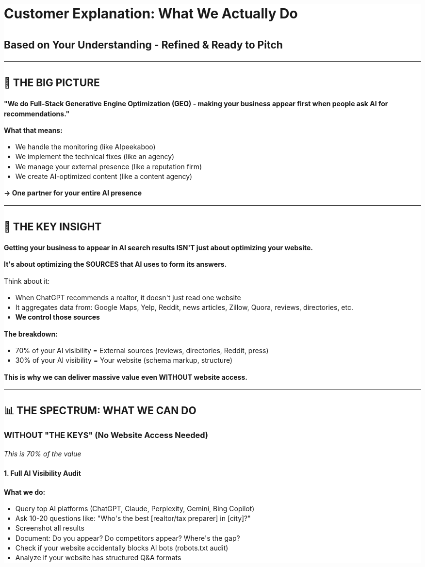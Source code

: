 # Customer Explanation: What We Actually Do
## Based on Your Understanding - Refined & Ready to Pitch

---

## 🎯 THE BIG PICTURE

**"We do Full-Stack Generative Engine Optimization (GEO) - making your business appear first when people ask AI for recommendations."**

**What that means:**
- We handle the monitoring (like AIpeekaboo)
- We implement the technical fixes (like an agency)
- We manage your external presence (like a reputation firm)
- We create AI-optimized content (like a content agency)

**→ One partner for your entire AI presence**

---

## 🔑 THE KEY INSIGHT

**Getting your business to appear in AI search results ISN'T just about optimizing your website.**

**It's about optimizing the SOURCES that AI uses to form its answers.**

Think about it:
- When ChatGPT recommends a realtor, it doesn't just read one website
- It aggregates data from: Google Maps, Yelp, Reddit, news articles, Zillow, Quora, reviews, directories, etc.
- **We control those sources**

**The breakdown:**
- 70% of your AI visibility = External sources (reviews, directories, Reddit, press)
- 30% of your AI visibility = Your website (schema markup, structure)

**This is why we can deliver massive value even WITHOUT website access.**

---

## 📊 THE SPECTRUM: WHAT WE CAN DO

### **WITHOUT "THE KEYS" (No Website Access Needed)**
*This is 70% of the value*

#### **1. Full AI Visibility Audit**
**What we do:**
- Query top AI platforms (ChatGPT, Claude, Perplexity, Gemini, Bing Copilot)
- Ask 10-20 questions like: "Who's the best [realtor/tax preparer] in [city]?"
- Screenshot all results
- Document: Do you appear? Do competitors appear? Where's the gap?
- Check if your website accidentally blocks AI bots (robots.txt audit)
- Analyze if your website has structured Q&A formats
